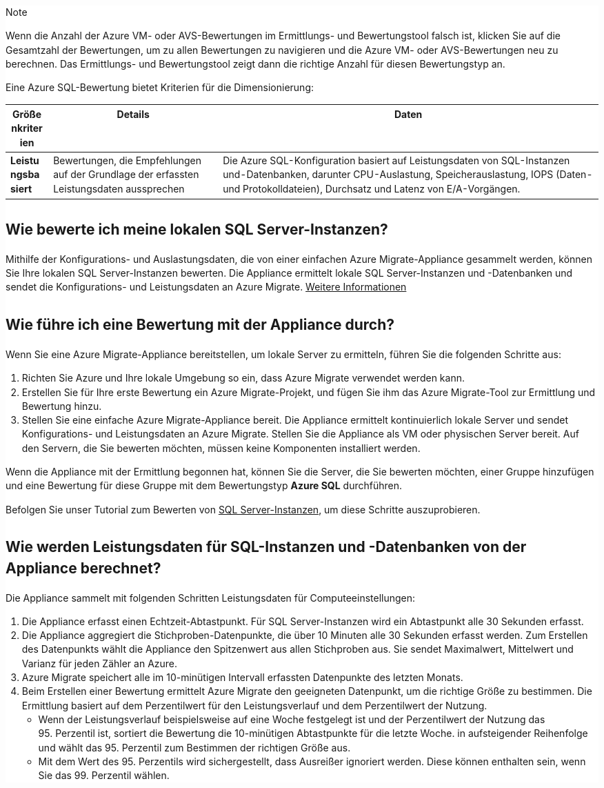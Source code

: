 > [!NOTE]
> Wenn die Anzahl der Azure VM- oder AVS-Bewertungen im Ermittlungs- und Bewertungstool falsch ist, klicken Sie auf die Gesamtzahl der Bewertungen, um zu allen Bewertungen zu navigieren und die Azure VM- oder AVS-Bewertungen neu zu berechnen. Das Ermittlungs- und Bewertungstool zeigt dann die richtige Anzahl für diesen Bewertungstyp an. 

Eine Azure SQL-Bewertung bietet Kriterien für die Dimensionierung:

**Größenkriterien** | **Details** | **Daten**
--- | --- | ---
**Leistungsbasiert** | Bewertungen, die Empfehlungen auf der Grundlage der erfassten Leistungsdaten aussprechen | Die Azure SQL-Konfiguration basiert auf Leistungsdaten von SQL-Instanzen und-Datenbanken, darunter CPU-Auslastung, Speicherauslastung, IOPS (Daten- und Protokolldateien), Durchsatz und Latenz von E/A-Vorgängen.

## <a name="how-do-i-assess-my-on-premises-sql-servers"></a>Wie bewerte ich meine lokalen SQL Server-Instanzen?

Mithilfe der Konfigurations- und Auslastungsdaten, die von einer einfachen Azure Migrate-Appliance gesammelt werden, können Sie Ihre lokalen SQL Server-Instanzen bewerten. Die Appliance ermittelt lokale SQL Server-Instanzen und -Datenbanken und sendet die Konfigurations- und Leistungsdaten an Azure Migrate. [Weitere Informationen](how-to-set-up-appliance-vmware.md)

## <a name="how-do-i-assess-with-the-appliance"></a>Wie führe ich eine Bewertung mit der Appliance durch?
Wenn Sie eine Azure Migrate-Appliance bereitstellen, um lokale Server zu ermitteln, führen Sie die folgenden Schritte aus:
1.  Richten Sie Azure und Ihre lokale Umgebung so ein, dass Azure Migrate verwendet werden kann.
2.  Erstellen Sie für Ihre erste Bewertung ein Azure Migrate-Projekt, und fügen Sie ihm das Azure Migrate-Tool zur Ermittlung und Bewertung hinzu.
3.  Stellen Sie eine einfache Azure Migrate-Appliance bereit. Die Appliance ermittelt kontinuierlich lokale Server und sendet Konfigurations- und Leistungsdaten an Azure Migrate. Stellen Sie die Appliance als VM oder physischen Server bereit. Auf den Servern, die Sie bewerten möchten, müssen keine Komponenten installiert werden.

Wenn die Appliance mit der Ermittlung begonnen hat, können Sie die Server, die Sie bewerten möchten, einer Gruppe hinzufügen und eine Bewertung für diese Gruppe mit dem Bewertungstyp **Azure SQL** durchführen.

Befolgen Sie unser Tutorial zum Bewerten von [SQL Server-Instanzen](tutorial-assess-sql.md), um diese Schritte auszuprobieren.

## <a name="how-does-the-appliance-calculate-performance-data-for-sql-instances-and-databases"></a>Wie werden Leistungsdaten für SQL-Instanzen und -Datenbanken von der Appliance berechnet?

Die Appliance sammelt mit folgenden Schritten Leistungsdaten für Computeeinstellungen:
1. Die Appliance erfasst einen Echtzeit-Abtastpunkt. Für SQL Server-Instanzen wird ein Abtastpunkt alle 30 Sekunden erfasst.
2. Die Appliance aggregiert die Stichproben-Datenpunkte, die über 10 Minuten alle 30 Sekunden erfasst werden. Zum Erstellen des Datenpunkts wählt die Appliance den Spitzenwert aus allen Stichproben aus. Sie sendet Maximalwert, Mittelwert und Varianz für jeden Zähler an Azure.
3. Azure Migrate speichert alle im 10-minütigen Intervall erfassten Datenpunkte des letzten Monats.
4. Beim Erstellen einer Bewertung ermittelt Azure Migrate den geeigneten Datenpunkt, um die richtige Größe zu bestimmen. Die Ermittlung basiert auf dem Perzentilwert für den Leistungsverlauf und dem Perzentilwert der Nutzung.
    - Wenn der Leistungsverlauf beispielsweise auf eine Woche festgelegt ist und der Perzentilwert der Nutzung das 95. Perzentil ist, sortiert die Bewertung die 10-minütigen Abtastpunkte für die letzte Woche. in aufsteigender Reihenfolge und wählt das 95. Perzentil zum Bestimmen der richtigen Größe aus.
    - Mit dem Wert des 95. Perzentils wird sichergestellt, dass Ausreißer ignoriert werden. Diese können enthalten sein, wenn Sie das 99. Perzentil wählen.